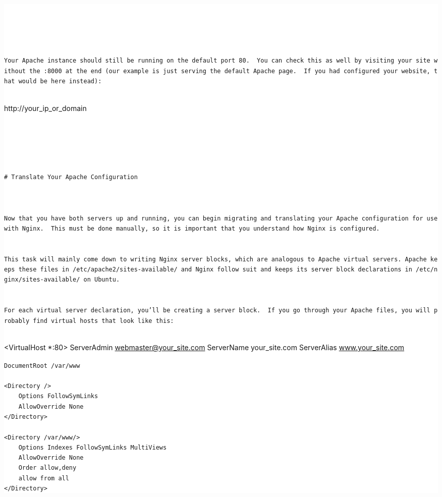 ```





Your Apache instance should still be running on the default port 80.  You can check this as well by visiting your site without the :8000 at the end (our example is just serving the default Apache page.  If you had configured your website, that would be here instead):


```
http://your_ip_or_domain

```





# Translate Your Apache Configuration



Now that you have both servers up and running, you can begin migrating and translating your Apache configuration for use with Nginx.  This must be done manually, so it is important that you understand how Nginx is configured.


This task will mainly come down to writing Nginx server blocks, which are analogous to Apache virtual servers. Apache keeps these files in /etc/apache2/sites-available/ and Nginx follow suit and keeps its server block declarations in /etc/nginx/sites-available/ on Ubuntu.


For each virtual server declaration, you’ll be creating a server block.  If you go through your Apache files, you will probably find virtual hosts that look like this:


```
<VirtualHost *:80>
    ServerAdmin webmaster@your_site.com
    ServerName your_site.com
    ServerAlias www.your_site.com

    DocumentRoot /var/www

    <Directory />
        Options FollowSymLinks
        AllowOverride None
    </Directory>

    <Directory /var/www/>
        Options Indexes FollowSymLinks MultiViews
        AllowOverride None
        Order allow,deny
        allow from all
    </Directory>

